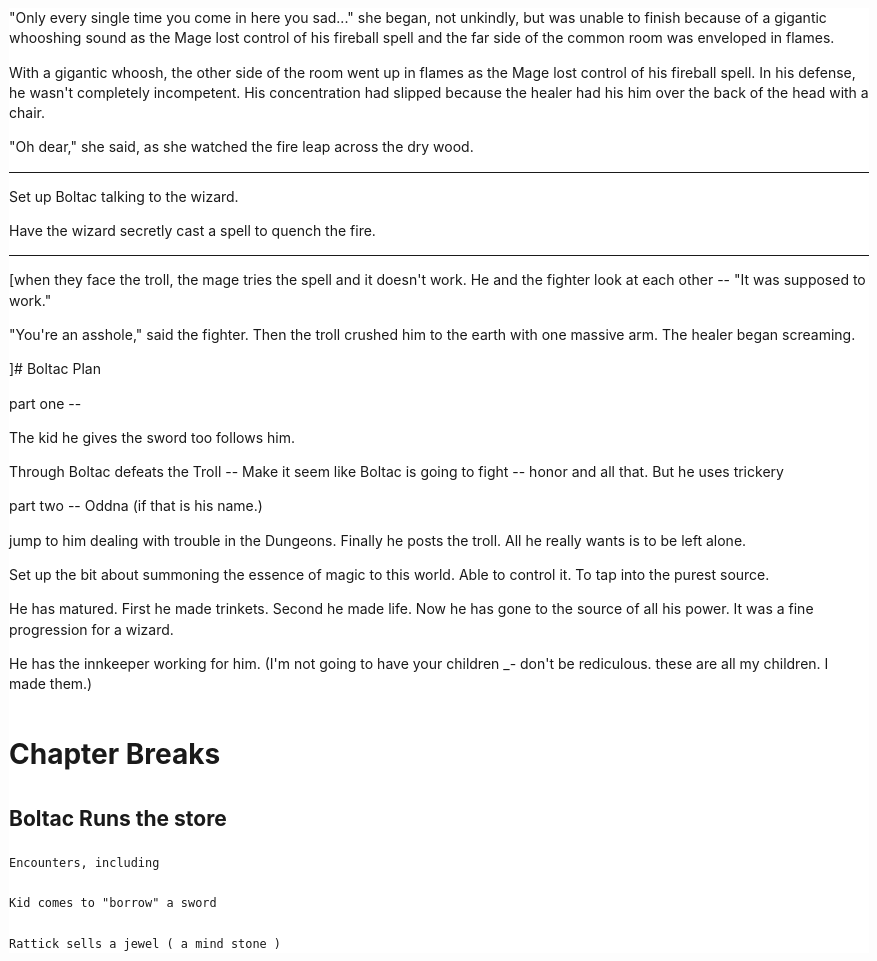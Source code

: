 "Only every single time you come in here you sad..." she began, not unkindly, but was unable to finish because of a gigantic whooshing sound as the Mage lost control of his fireball spell and the far side of the common room was enveloped in flames. 

With a gigantic whoosh, the other side of the room went up in flames as the Mage lost control of his fireball spell. In his defense, he wasn't completely incompetent. His concentration had slipped because the healer had his him over the back of the head with a chair. 

"Oh dear," she said, as she watched the fire leap across the dry wood.  



----

Set up Boltac talking to the wizard. 

Have the wizard secretly cast a spell to quench the fire. 

---

[when they face the troll, the mage tries the spell and it doesn't work. He and the fighter look at each other -- "It was supposed to work." 

"You're an asshole," said the fighter. Then the troll crushed him to the earth with one massive arm. The healer began screaming. 


]# Boltac Plan 

part one -- 

The kid he gives the sword too follows him.

Through Boltac defeats the Troll -- Make it seem like Boltac is going to fight -- honor and all that. But he uses trickery

part two -- Oddna (if that is his name.)

jump to him dealing with trouble in the Dungeons. Finally he posts the troll. All he really wants is to be left alone. 

Set up the bit about summoning the essence of magic to this world. Able to control it. To tap into the purest source.  

He has matured. First he made trinkets. Second he made life. Now he has gone to the source of all his power. It was a fine progression for a wizard. 

He has the innkeeper working for him. (I'm not going to have your children _- don't be rediculous. these are all my children. I made them.)

# Chapter Breaks

## Boltac Runs the store

    Encounters, including

    Kid comes to "borrow" a sword

    Rattick sells a jewel ( a mind stone )
